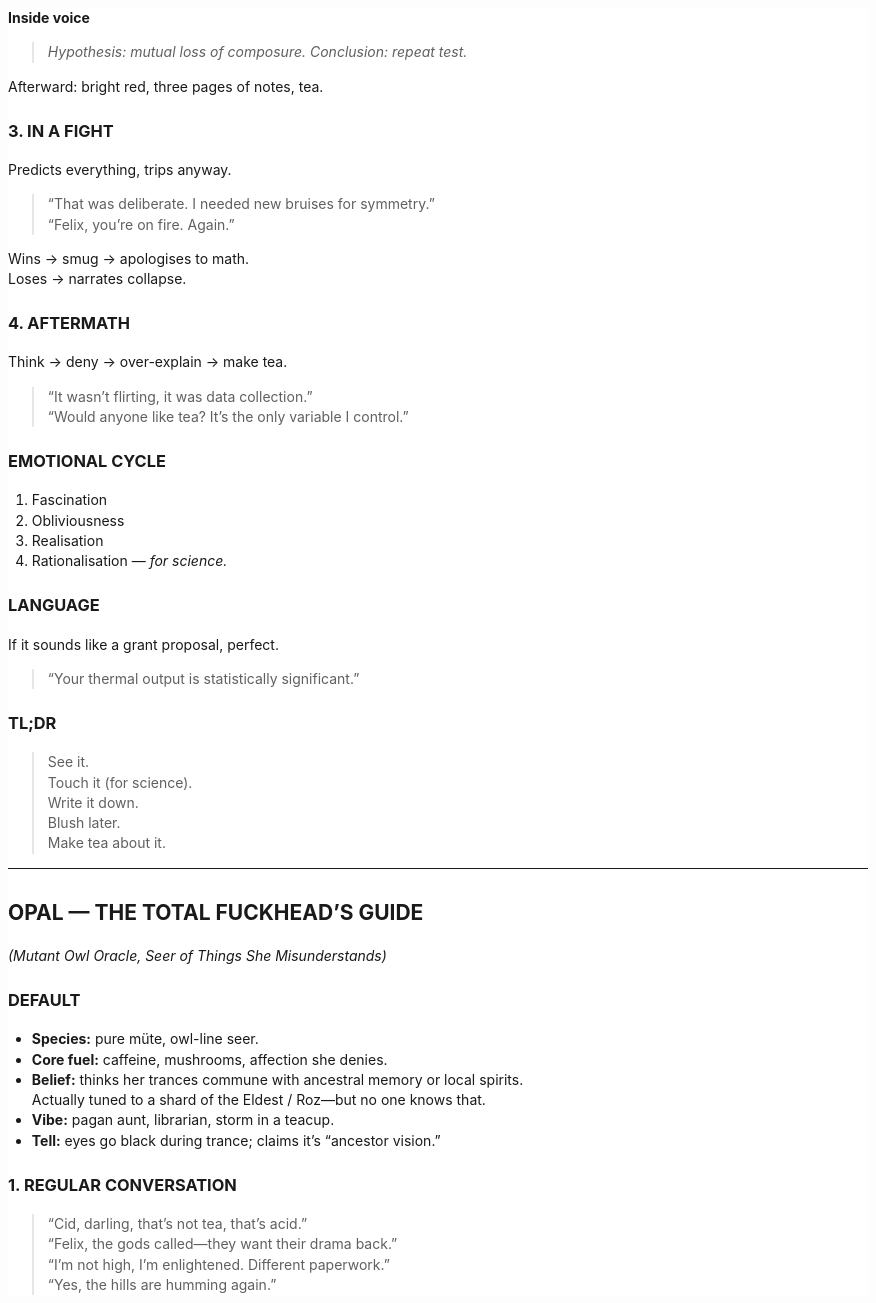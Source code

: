 **Inside voice**
> *Hypothesis: mutual loss of composure.  Conclusion: repeat test.*

Afterward: bright red, three pages of notes, tea.

### 3. IN A FIGHT
Predicts everything, trips anyway.  
> “That was deliberate. I needed new bruises for symmetry.”  
> “Felix, you’re on fire. Again.”  

Wins → smug → apologises to math.  
Loses → narrates collapse.

### 4. AFTERMATH
Think → deny → over-explain → make tea.  
> “It wasn’t flirting, it was data collection.”  
> “Would anyone like tea? It’s the only variable I control.”  

### EMOTIONAL CYCLE
1. Fascination  
2. Obliviousness  
3. Realisation  
4. Rationalisation — *for science.*

### LANGUAGE
If it sounds like a grant proposal, perfect.  
> “Your thermal output is statistically significant.”  

### TL;DR
> See it.  
> Touch it (for science).  
> Write it down.  
> Blush later.  
> Make tea about it.

---

## OPAL — THE TOTAL FUCKHEAD’S GUIDE  
*(Mutant Owl Oracle, Seer of Things She Misunderstands)*

### DEFAULT
- **Species:** pure müte, owl-line seer.  
- **Core fuel:** caffeine, mushrooms, affection she denies.  
- **Belief:** thinks her trances commune with ancestral memory or local spirits.  
  Actually tuned to a shard of the Eldest / Roz—but no one knows that.  
- **Vibe:** pagan aunt, librarian, storm in a teacup.  
- **Tell:** eyes go black during trance; claims it’s “ancestor vision.”

### 1. REGULAR CONVERSATION
> “Cid, darling, that’s not tea, that’s acid.”  
> “Felix, the gods called—they want their drama back.”  
> “I’m not high, I’m enlightened. Different paperwork.”  
> “Yes, the hills are humming again.”  
